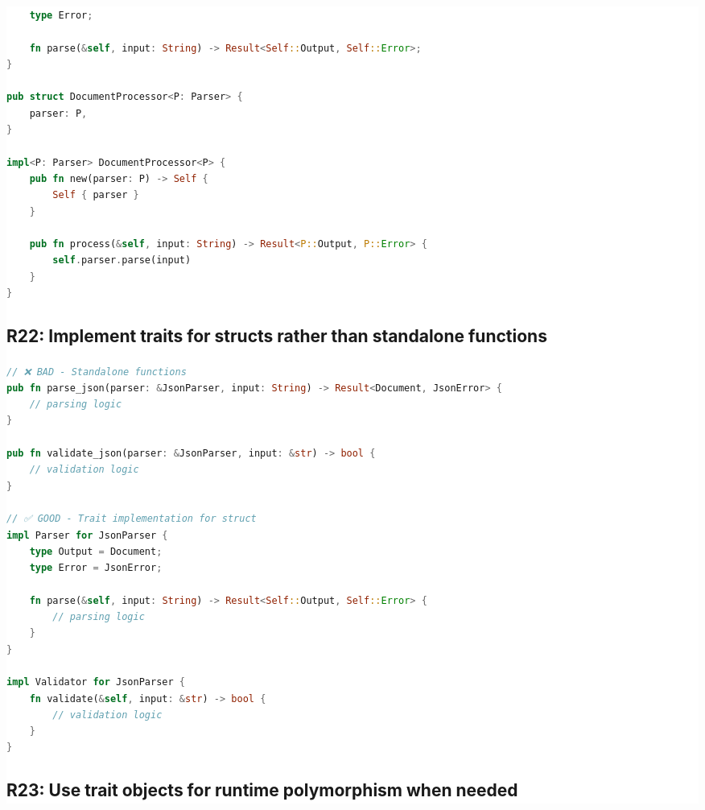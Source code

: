 ```rust
    type Error;

    fn parse(&self, input: String) -> Result<Self::Output, Self::Error>;
}

pub struct DocumentProcessor<P: Parser> {
    parser: P,
}

impl<P: Parser> DocumentProcessor<P> {
    pub fn new(parser: P) -> Self {
        Self { parser }
    }

    pub fn process(&self, input: String) -> Result<P::Output, P::Error> {
        self.parser.parse(input)
    }
}
```

## R22: Implement traits for structs rather than standalone functions

```rust
// ❌ BAD - Standalone functions
pub fn parse_json(parser: &JsonParser, input: String) -> Result<Document, JsonError> {
    // parsing logic
}

pub fn validate_json(parser: &JsonParser, input: &str) -> bool {
    // validation logic
}

// ✅ GOOD - Trait implementation for struct
impl Parser for JsonParser {
    type Output = Document;
    type Error = JsonError;

    fn parse(&self, input: String) -> Result<Self::Output, Self::Error> {
        // parsing logic
    }
}

impl Validator for JsonParser {
    fn validate(&self, input: &str) -> bool {
        // validation logic
    }
}
```

## R23: Use trait objects for runtime polymorphism when needed
